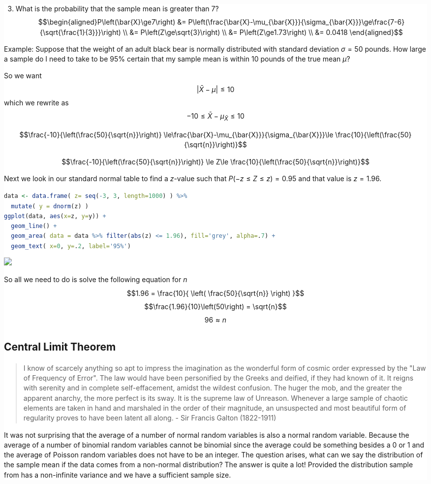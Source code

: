 
3. What is the probability that the sample mean is greater than 7?
$$\begin{aligned}P\left(\bar{X}\ge7\right)	                                                   
  &=	P\left(\frac{\bar{X}-\mu_{\bar{X}}}{\sigma_{\bar{X}}}\ge\frac{7-6}{\sqrt{\frac{1}{3}}}\right)  \\
	&=	P\left(Z\ge\sqrt{3}\right)    \\
	&=	P\left(Z\ge1.73\right) \\
	&=	0.0418
	\end{aligned}$$
 

Example: Suppose that the weight of an adult black bear is normally distributed with standard deviation $\sigma=50$ pounds. How large a sample do I need to take to be $95\%$ certain that my sample mean is within $10$  pounds of the true mean $\mu$?

So we want $$\left|\bar{X}-\mu\right| \le 10$$ which we rewrite as $$-10	\le\bar{X}-\mu_{\bar{X}}\le	10$$
		
$$\frac{-10}{\left(\frac{50}{\sqrt{n}}\right)}	\le\frac{\bar{X}-\mu_{\bar{X}}}{\sigma_{\bar{X}}}\le	\frac{10}{\left(\frac{50}{\sqrt{n}}\right)}$$
		
$$\frac{-10}{\left(\frac{50}{\sqrt{n}}\right)}	\le Z\le	\frac{10}{\left(\frac{50}{\sqrt{n}}\right)}$$
 

Next we look in our standard normal table to find a $z$-value such that $P\left(-z\le Z\le z\right)=0.95$ and that value is $z=1.96$.


```r
data <- data.frame( z= seq(-3, 3, length=1000) ) %>%
  mutate( y = dnorm(z) )
ggplot(data, aes(x=z, y=y)) +
  geom_line() +
  geom_area( data = data %>% filter(abs(z) <= 1.96), fill='grey', alpha=.7) +
  geom_text( x=0, y=.2, label='95%')
```

![](04_SamplingDistribution_files/figure-epub3/unnamed-chunk-7-1.png)

So all we need to do is solve the following equation for $n$ 
$$1.96	=	\frac{10}{ \left( \frac{50}{\sqrt{n}} \right) }$$
$$\frac{1.96}{10}\left(50\right)	=	\sqrt{n}$$
$$96	\approx	n$$
 

## Central Limit Theorem

> I know of scarcely anything so apt to impress the imagination as the wonderful form of cosmic order expressed by the "Law of Frequency of Error". The law would have been personified by the Greeks and deified, if they had known of it. It reigns with serenity and in complete self-effacement, amidst the wildest confusion. The huger the mob, and the greater the apparent anarchy, the more perfect is its sway. It is the supreme law of Unreason. Whenever a large sample of chaotic elements are taken in hand and marshaled in the order of their magnitude, an unsuspected and most beautiful form of regularity proves to have been latent all along. - Sir Francis Galton (1822-1911)

It was not surprising that the average of a number of normal random variables is also a normal random variable. Because the average of a number of binomial random variables cannot be binomial since the average could be something besides a $0$ or $1$ and the average of Poisson random variables does not have to be an integer. The question arises, what can we say the distribution of the sample mean if the data comes from a non-normal distribution? The answer is quite a lot! Provided the distribution sample from has a non-infinite variance and we have a sufficient sample size.
